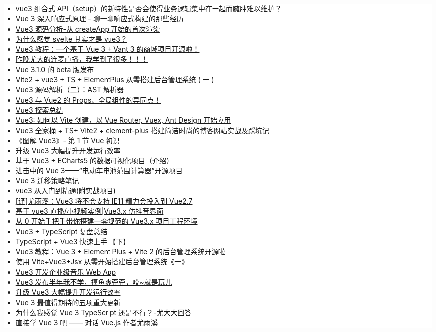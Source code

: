 - [vue3 组合式 API（setup）的新特性是否会使得业务逻辑集中在一起而臃肿难以维护？](https://www.zhihu.com/question/458362474/answers/updated?content_source_url=https://github.com/vue3/vue3-News)
- [Vue 3 深入响应式原理 - 聊一聊响应式构建的那些经历](https://zhuanlan.zhihu.com/p/373316653?content_source_url=https://github.com/vue3/vue3-News)
- [Vue3 源码分析-从 createApp 开始的首次渲染](https://zhuanlan.zhihu.com/p/372644149?content_source_url=https://github.com/vue3/vue3-News)
- [为什么感觉 svelte 其实才是 vue3？](https://www.zhihu.com/question/459281340/answers/updated?content_source_url=https://github.com/vue3/vue3-News)
- [Vue3 教程：一个基于 Vue 3 + Vant 3 的商城项目开源啦！](https://www.bilibili.com/read/cv11270335/?content_source_url=https://github.com/vue3/vue3-News)
- [昨晚尤大的连麦直播，我学到了很多！！！](https://zhuanlan.zhihu.com/p/370984647?content_source_url=https://github.com/vue3/vue3-News)
- [Vue 3.1.0 的 beta 版发布](https://zhuanlan.zhihu.com/p/370976641?content_source_url=https://github.com/vue3/vue3-News)
- [Vite2 + vue3 + TS + ElementPlus 从零搭建后台管理系统 ( 一 )](https://juejin.cn/post/6959388179380043784?content_source_url=https://github.com/vue3/vue3-News)
- [Vue3 源码解析（二）：AST 解析器](https://juejin.cn/post/6959421748416774180?content_source_url=https://github.com/vue3/vue3-News)
- [Vue3 与 Vue2 的 Props、全局组件的异同点！](https://juejin.cn/post/6959334406582435877?content_source_url=https://github.com/vue3/vue3-News)
- [Vue3 探索总结](https://juejin.cn/post/6959194261879275533?content_source_url=https://github.com/vue3/vue3-News)
- [Vue3: 如何以 Vite 创建，以 Vue Router, Vuex, Ant Design 开始应用](https://cloud.tencent.com/developer/article/1820507?content_source_url=https://github.com/vue3/vue3-News)
- [Vue3 全家桶 + TS+ Vite2 + element-plus 搭建简洁时尚的博客网站实战及踩坑记](https://segmentfault.com/a/1190000039954905?content_source_url=https://github.com/vue3/vue3-News)
- [《图解 Vue3》- 第 1 节 Vue 初识](https://www.jianshu.com/p/202cc0a08d34?content_source_url=https://github.com/vue3/vue3-News)
- [升级 Vue3 大幅提升开发运行效率](https://cloud.tencent.com/developer/article/1818746?content_source_url=https://github.com/vue3/vue3-News)
- [基于 Vue3 + ECharts5 的数据可视化项目（介绍）](https://www.cnblogs.com/allenxt/p/14701185.html?content_source_url=https://github.com/vue3/vue3-News)
- [进击中的 Vue 3——“电动车电池范围计算器”开源项目](https://segmentfault.com/a/1190000039928518?content_source_url=https://github.com/vue3/vue3-News)
- [Vue 3 迁移策略笔记](https://blog.csdn.net/weixin_44869002/category_10771155.html?content_source_url=https://github.com/vue3/vue3-News)
- [vue3 从入门到精通(附实战项目)](https://ke.qq.com/course/3385383?content_source_url=https://github.com/vue3/vue3-News)
- [[译]尤雨溪：Vue3 将不会支持 IE11 精力会投入到 Vue2.7](https://segmentfault.com/a/1190000039770521?content_source_url=https://github.com/vue3/vue3-News)
- [基于 vue3 直播/小视频实例|Vue3.x 仿抖音界面](https://juejin.cn/post/6924609446060490760?content_source_url=https://github.com/vue3/vue3-News)
- [从 0 开始手把手带你搭建一套规范的 Vue3.x 项目工程环境](https://juejin.cn/post/6951649464637636622?content_source_url=https://github.com/vue3/vue3-News)
- [Vue3 + TypeScript 复盘总结](https://juejin.cn/post/6950487211368251399?content_source_url=https://github.com/vue3/vue3-News)
- [TypeScript + Vue3 快速上手 【下】](https://juejin.cn/post/6953467114707501093?content_source_url=https://github.com/vue3/vue3-News)
- [Vue3 教程：Vue 3 + Element Plus + Vite 2 的后台管理系统开源啦](https://www.cnblogs.com/han-1034683568/p/14616032.html?content_source_url=https://github.com/vue3/vue3-News)
- [使用 Vite+Vue3+Jsx 从零开始搭建后台管理系统《一》](https://zhuanlan.zhihu.com/p/368034850?content_source_url=https://github.com/vue3/vue3-News)
- [Vue3 开发企业级音乐 Web App](https://www.bilibili.com/read/cv10798034/?content_source_url=https://github.com/vue3/vue3-News)
- [Vue3 发布半年我不学，摸鱼爽歪歪，哎~就是玩儿](https://zhuanlan.zhihu.com/p/365557887?content_source_url=https://github.com/vue3/vue3-News)
- [升级 Vue3 大幅提升开发运行效率](https://www.163.com/dy/article/G8HJN0DU0518R7MO.html?content_source_url=https://github.com/vue3/vue3-News)
- [Vue 3 最值得期待的五项重大更新](https://zhuanlan.zhihu.com/p/88862221?content_source_url=https://github.com/vue3/vue3-News)
- [为什么我感觉 Vue 3 TypeScript 还是不行？-尤大大回答](https://www.zhihu.com/question/453332049?content_source_url=https://github.com/vue3/vue3-News)
- [直接学 Vue 3 吧 —— 对话 Vue.js 作者尤雨溪](https://blog.csdn.net/csdnnews/article/details/115743886?content_source_url=https://github.com/vue3/vue3-News)
